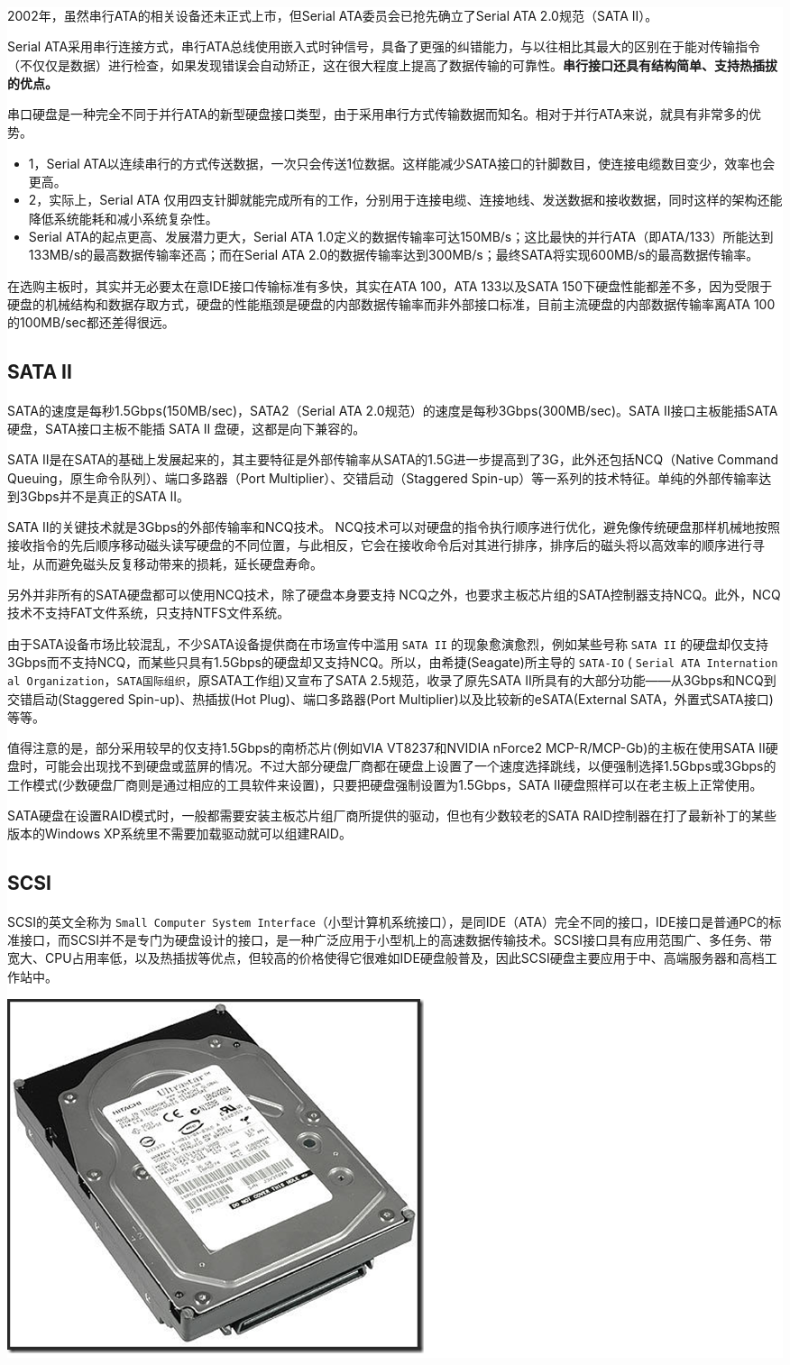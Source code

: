 2002年，虽然串行ATA的相关设备还未正式上市，但Serial ATA委员会已抢先确立了Serial ATA 2.0规范（SATA II）。

Serial ATA采用串行连接方式，串行ATA总线使用嵌入式时钟信号，具备了更强的纠错能力，与以往相比其最大的区别在于能对传输指令（不仅仅是数据）进行检查，如果发现错误会自动矫正，这在很大程度上提高了数据传输的可靠性。**串行接口还具有结构简单、支持热插拔的优点。**

串口硬盘是一种完全不同于并行ATA的新型硬盘接口类型，由于采用串行方式传输数据而知名。相对于并行ATA来说，就具有非常多的优势。

* 1，Serial ATA以连续串行的方式传送数据，一次只会传送1位数据。这样能减少SATA接口的针脚数目，使连接电缆数目变少，效率也会更高。
* 2，实际上，Serial ATA 仅用四支针脚就能完成所有的工作，分别用于连接电缆、连接地线、发送数据和接收数据，同时这样的架构还能降低系统能耗和减小系统复杂性。
* Serial ATA的起点更高、发展潜力更大，Serial ATA 1.0定义的数据传输率可达150MB/s；这比最快的并行ATA（即ATA/133）所能达到133MB/s的最高数据传输率还高；而在Serial ATA 2.0的数据传输率达到300MB/s；最终SATA将实现600MB/s的最高数据传输率。

在选购主板时，其实并无必要太在意IDE接口传输标准有多快，其实在ATA 100，ATA 133以及SATA 150下硬盘性能都差不多，因为受限于硬盘的机械结构和数据存取方式，硬盘的性能瓶颈是硬盘的内部数据传输率而非外部接口标准，目前主流硬盘的内部数据传输率离ATA 100的100MB/sec都还差得很远。

## SATA II

SATA的速度是每秒1.5Gbps(150MB/sec)，SATA2（Serial ATA 2.0规范）的速度是每秒3Gbps(300MB/sec)。SATA II接口主板能插SATA硬盘，SATA接口主板不能插 SATA II 盘硬，这都是向下兼容的。

SATA II是在SATA的基础上发展起来的，其主要特征是外部传输率从SATA的1.5G进一步提高到了3G，此外还包括NCQ（Native Command Queuing，原生命令队列）、端口多路器（Port Multiplier）、交错启动（Staggered Spin-up）等一系列的技术特征。单纯的外部传输率达到3Gbps并不是真正的SATA II。

SATA II的关键技术就是3Gbps的外部传输率和NCQ技术。 NCQ技术可以对硬盘的指令执行顺序进行优化，避免像传统硬盘那样机械地按照接收指令的先后顺序移动磁头读写硬盘的不同位置，与此相反，它会在接收命令后对其进行排序，排序后的磁头将以高效率的顺序进行寻址，从而避免磁头反复移动带来的损耗，延长硬盘寿命。

另外并非所有的SATA硬盘都可以使用NCQ技术，除了硬盘本身要支持 NCQ之外，也要求主板芯片组的SATA控制器支持NCQ。此外，NCQ技术不支持FAT文件系统，只支持NTFS文件系统。

由于SATA设备市场比较混乱，不少SATA设备提供商在市场宣传中滥用 `SATA II` 的现象愈演愈烈，例如某些号称 `SATA II` 的硬盘却仅支持3Gbps而不支持NCQ，而某些只具有1.5Gbps的硬盘却又支持NCQ。所以，由希捷(Seagate)所主导的 `SATA-IO` ( `Serial ATA International Organization`，`SATA国际组织`，原SATA工作组)又宣布了SATA 2.5规范，收录了原先SATA II所具有的大部分功能——从3Gbps和NCQ到交错启动(Staggered Spin-up)、热插拔(Hot Plug)、端口多路器(Port Multiplier)以及比较新的eSATA(External SATA，外置式SATA接口)等等。

值得注意的是，部分采用较早的仅支持1.5Gbps的南桥芯片(例如VIA VT8237和NVIDIA nForce2 MCP-R/MCP-Gb)的主板在使用SATA II硬盘时，可能会出现找不到硬盘或蓝屏的情况。不过大部分硬盘厂商都在硬盘上设置了一个速度选择跳线，以便强制选择1.5Gbps或3Gbps的工作模式(少数硬盘厂商则是通过相应的工具软件来设置)，只要把硬盘强制设置为1.5Gbps，SATA II硬盘照样可以在老主板上正常使用。

SATA硬盘在设置RAID模式时，一般都需要安装主板芯片组厂商所提供的驱动，但也有少数较老的SATA RAID控制器在打了最新补丁的某些版本的Windows XP系统里不需要加载驱动就可以组建RAID。

## SCSI

SCSI的英文全称为 `Small Computer System Interface`（小型计算机系统接口），是同IDE（ATA）完全不同的接口，IDE接口是普通PC的标准接口，而SCSI并不是专门为硬盘设计的接口，是一种广泛应用于小型机上的高速数据传输技术。SCSI接口具有应用范围广、多任务、带宽大、CPU占用率低，以及热插拔等优点，但较高的价格使得它很难如IDE硬盘般普及，因此SCSI硬盘主要应用于中、高端服务器和高档工作站中。

![29144631-d4cf3905a28f480a876dd7e5ac503ca4.png](/img/29144631-d4cf3905a28f480a876dd7e5ac503ca4.png)
